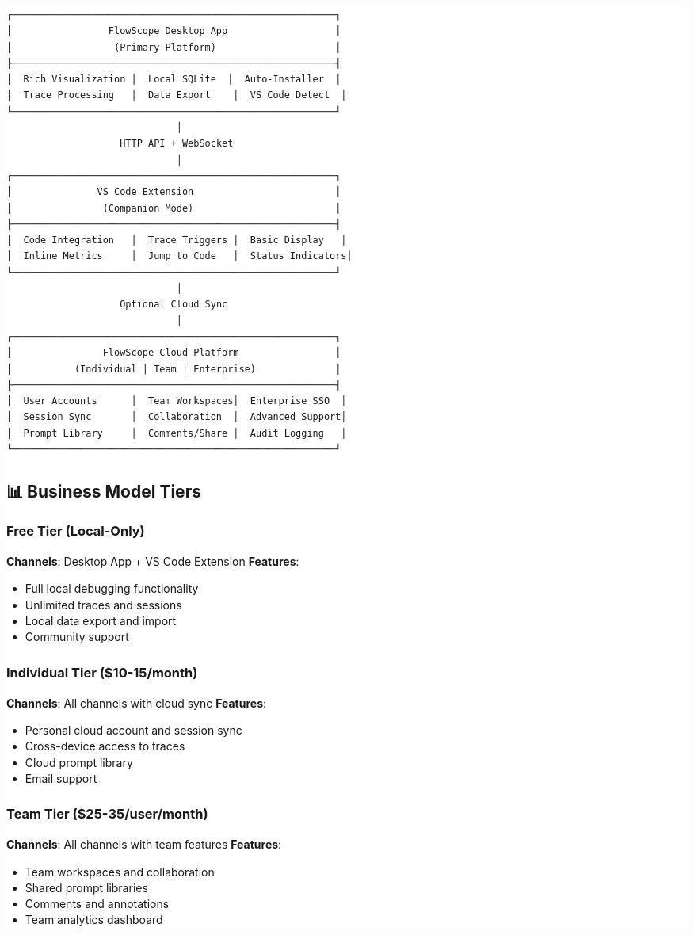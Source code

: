 ```
┌─────────────────────────────────────────────────────────┐
│                 FlowScope Desktop App                   │
│                  (Primary Platform)                     │
├─────────────────────────────────────────────────────────┤
│  Rich Visualization │  Local SQLite  │  Auto-Installer  │
│  Trace Processing   │  Data Export    │  VS Code Detect  │
└─────────────────────────────────────────────────────────┘
                              │
                    HTTP API + WebSocket
                              │
┌─────────────────────────────────────────────────────────┐
│               VS Code Extension                         │
│                (Companion Mode)                         │
├─────────────────────────────────────────────────────────┤
│  Code Integration   │  Trace Triggers │  Basic Display   │
│  Inline Metrics     │  Jump to Code   │  Status Indicators│
└─────────────────────────────────────────────────────────┘
                              │
                    Optional Cloud Sync
                              │
┌─────────────────────────────────────────────────────────┐
│                FlowScope Cloud Platform                 │
│           (Individual | Team | Enterprise)              │
├─────────────────────────────────────────────────────────┤
│  User Accounts      │  Team Workspaces│  Enterprise SSO  │
│  Session Sync       │  Collaboration  │  Advanced Support│
│  Prompt Library     │  Comments/Share │  Audit Logging   │
└─────────────────────────────────────────────────────────┘
```

## 📊 Business Model Tiers

### **Free Tier (Local-Only)**
**Channels**: Desktop App + VS Code Extension
**Features**:
- Full local debugging functionality
- Unlimited traces and sessions
- Local data export and import
- Community support

### **Individual Tier ($10-15/month)**
**Channels**: All channels with cloud sync
**Features**:
- Personal cloud account and session sync
- Cross-device access to traces
- Cloud prompt library
- Email support

### **Team Tier ($25-35/user/month)**
**Channels**: All channels with team features
**Features**:
- Team workspaces and collaboration
- Shared prompt libraries
- Comments and annotations
- Team analytics dashboard
